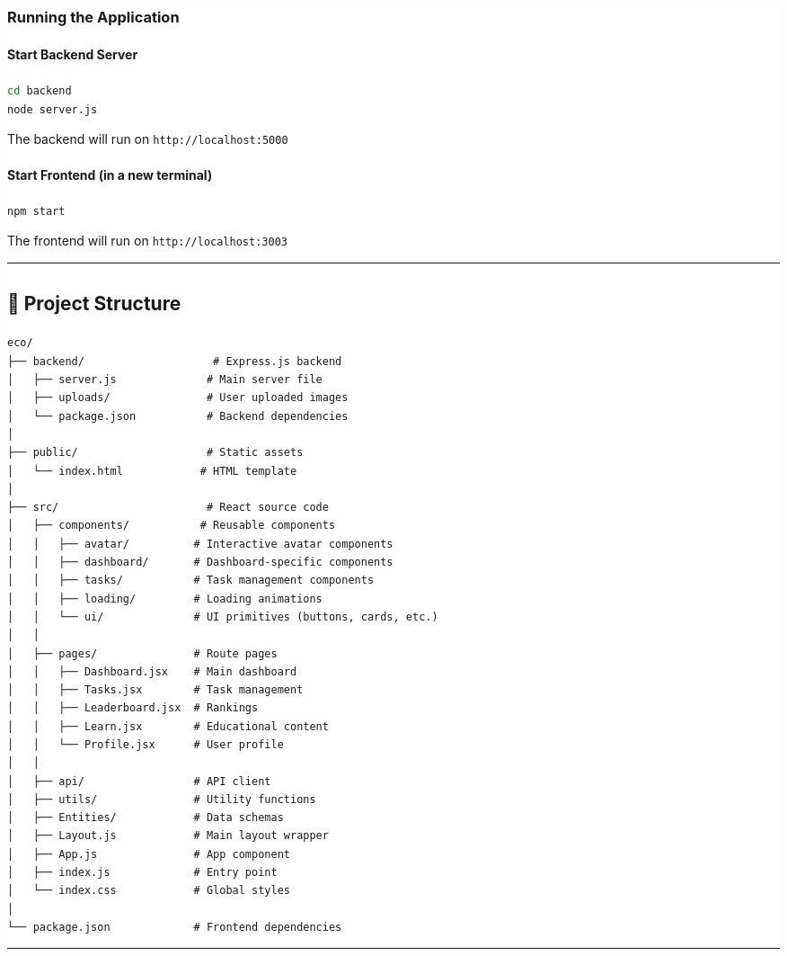 ### Running the Application

#### Start Backend Server
```bash
cd backend
node server.js
```
The backend will run on `http://localhost:5000`

#### Start Frontend (in a new terminal)
```bash
npm start
```
The frontend will run on `http://localhost:3003`

---

## 📁 Project Structure

```
eco/
├── backend/                    # Express.js backend
│   ├── server.js              # Main server file
│   ├── uploads/               # User uploaded images
│   └── package.json           # Backend dependencies
│
├── public/                    # Static assets
│   └── index.html            # HTML template
│
├── src/                       # React source code
│   ├── components/           # Reusable components
│   │   ├── avatar/          # Interactive avatar components
│   │   ├── dashboard/       # Dashboard-specific components
│   │   ├── tasks/           # Task management components
│   │   ├── loading/         # Loading animations
│   │   └── ui/              # UI primitives (buttons, cards, etc.)
│   │
│   ├── pages/               # Route pages
│   │   ├── Dashboard.jsx    # Main dashboard
│   │   ├── Tasks.jsx        # Task management
│   │   ├── Leaderboard.jsx  # Rankings
│   │   ├── Learn.jsx        # Educational content
│   │   └── Profile.jsx      # User profile
│   │
│   ├── api/                 # API client
│   ├── utils/               # Utility functions
│   ├── Entities/            # Data schemas
│   ├── Layout.js            # Main layout wrapper
│   ├── App.js               # App component
│   ├── index.js             # Entry point
│   └── index.css            # Global styles
│
└── package.json             # Frontend dependencies
```

---